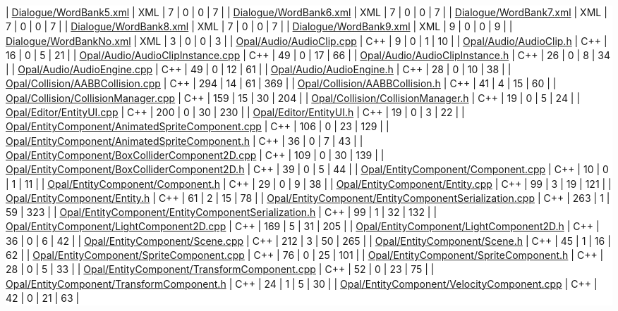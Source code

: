 | [Dialogue/WordBank5.xml](/Dialogue/WordBank5.xml) | XML | 7 | 0 | 0 | 7 |
| [Dialogue/WordBank6.xml](/Dialogue/WordBank6.xml) | XML | 7 | 0 | 0 | 7 |
| [Dialogue/WordBank7.xml](/Dialogue/WordBank7.xml) | XML | 7 | 0 | 0 | 7 |
| [Dialogue/WordBank8.xml](/Dialogue/WordBank8.xml) | XML | 7 | 0 | 0 | 7 |
| [Dialogue/WordBank9.xml](/Dialogue/WordBank9.xml) | XML | 9 | 0 | 0 | 9 |
| [Dialogue/WordBankNo.xml](/Dialogue/WordBankNo.xml) | XML | 3 | 0 | 0 | 3 |
| [Opal/Audio/AudioClip.cpp](/Opal/Audio/AudioClip.cpp) | C++ | 9 | 0 | 1 | 10 |
| [Opal/Audio/AudioClip.h](/Opal/Audio/AudioClip.h) | C++ | 16 | 0 | 5 | 21 |
| [Opal/Audio/AudioClipInstance.cpp](/Opal/Audio/AudioClipInstance.cpp) | C++ | 49 | 0 | 17 | 66 |
| [Opal/Audio/AudioClipInstance.h](/Opal/Audio/AudioClipInstance.h) | C++ | 26 | 0 | 8 | 34 |
| [Opal/Audio/AudioEngine.cpp](/Opal/Audio/AudioEngine.cpp) | C++ | 49 | 0 | 12 | 61 |
| [Opal/Audio/AudioEngine.h](/Opal/Audio/AudioEngine.h) | C++ | 28 | 0 | 10 | 38 |
| [Opal/Collision/AABBCollision.cpp](/Opal/Collision/AABBCollision.cpp) | C++ | 294 | 14 | 61 | 369 |
| [Opal/Collision/AABBCollision.h](/Opal/Collision/AABBCollision.h) | C++ | 41 | 4 | 15 | 60 |
| [Opal/Collision/CollisionManager.cpp](/Opal/Collision/CollisionManager.cpp) | C++ | 159 | 15 | 30 | 204 |
| [Opal/Collision/CollisionManager.h](/Opal/Collision/CollisionManager.h) | C++ | 19 | 0 | 5 | 24 |
| [Opal/Editor/EntityUI.cpp](/Opal/Editor/EntityUI.cpp) | C++ | 200 | 0 | 30 | 230 |
| [Opal/Editor/EntityUI.h](/Opal/Editor/EntityUI.h) | C++ | 19 | 0 | 3 | 22 |
| [Opal/EntityComponent/AnimatedSpriteComponent.cpp](/Opal/EntityComponent/AnimatedSpriteComponent.cpp) | C++ | 106 | 0 | 23 | 129 |
| [Opal/EntityComponent/AnimatedSpriteComponent.h](/Opal/EntityComponent/AnimatedSpriteComponent.h) | C++ | 36 | 0 | 7 | 43 |
| [Opal/EntityComponent/BoxColliderComponent2D.cpp](/Opal/EntityComponent/BoxColliderComponent2D.cpp) | C++ | 109 | 0 | 30 | 139 |
| [Opal/EntityComponent/BoxColliderComponent2D.h](/Opal/EntityComponent/BoxColliderComponent2D.h) | C++ | 39 | 0 | 5 | 44 |
| [Opal/EntityComponent/Component.cpp](/Opal/EntityComponent/Component.cpp) | C++ | 10 | 0 | 1 | 11 |
| [Opal/EntityComponent/Component.h](/Opal/EntityComponent/Component.h) | C++ | 29 | 0 | 9 | 38 |
| [Opal/EntityComponent/Entity.cpp](/Opal/EntityComponent/Entity.cpp) | C++ | 99 | 3 | 19 | 121 |
| [Opal/EntityComponent/Entity.h](/Opal/EntityComponent/Entity.h) | C++ | 61 | 2 | 15 | 78 |
| [Opal/EntityComponent/EntityComponentSerialization.cpp](/Opal/EntityComponent/EntityComponentSerialization.cpp) | C++ | 263 | 1 | 59 | 323 |
| [Opal/EntityComponent/EntityComponentSerialization.h](/Opal/EntityComponent/EntityComponentSerialization.h) | C++ | 99 | 1 | 32 | 132 |
| [Opal/EntityComponent/LightComponent2D.cpp](/Opal/EntityComponent/LightComponent2D.cpp) | C++ | 169 | 5 | 31 | 205 |
| [Opal/EntityComponent/LightComponent2D.h](/Opal/EntityComponent/LightComponent2D.h) | C++ | 36 | 0 | 6 | 42 |
| [Opal/EntityComponent/Scene.cpp](/Opal/EntityComponent/Scene.cpp) | C++ | 212 | 3 | 50 | 265 |
| [Opal/EntityComponent/Scene.h](/Opal/EntityComponent/Scene.h) | C++ | 45 | 1 | 16 | 62 |
| [Opal/EntityComponent/SpriteComponent.cpp](/Opal/EntityComponent/SpriteComponent.cpp) | C++ | 76 | 0 | 25 | 101 |
| [Opal/EntityComponent/SpriteComponent.h](/Opal/EntityComponent/SpriteComponent.h) | C++ | 28 | 0 | 5 | 33 |
| [Opal/EntityComponent/TransformComponent.cpp](/Opal/EntityComponent/TransformComponent.cpp) | C++ | 52 | 0 | 23 | 75 |
| [Opal/EntityComponent/TransformComponent.h](/Opal/EntityComponent/TransformComponent.h) | C++ | 24 | 1 | 5 | 30 |
| [Opal/EntityComponent/VelocityComponent.cpp](/Opal/EntityComponent/VelocityComponent.cpp) | C++ | 42 | 0 | 21 | 63 |
